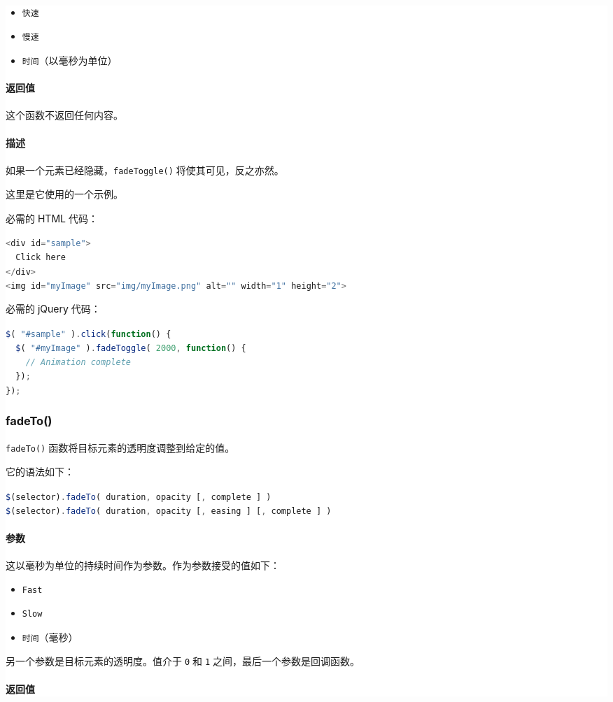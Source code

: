 +   `快速`

+   `慢速`

+   `时间`（以毫秒为单位）

#### 返回值

这个函数不返回任何内容。

#### 描述

如果一个元素已经隐藏，`fadeToggle()` 将使其可见，反之亦然。

这里是它使用的一个示例。

必需的 HTML 代码：

```js
<div id="sample">
  Click here
</div>
<img id="myImage" src="img/myImage.png" alt="" width="1" height="2">
```

必需的 jQuery 代码：

```js
$( "#sample" ).click(function() {
  $( "#myImage" ).fadeToggle( 2000, function() {
    // Animation complete
  });
});
```

### fadeTo()

`fadeTo()` 函数将目标元素的透明度调整到给定的值。

它的语法如下：

```js
$(selector).fadeTo( duration, opacity [, complete ] )
$(selector).fadeTo( duration, opacity [, easing ] [, complete ] )
```

#### 参数

这以毫秒为单位的持续时间作为参数。作为参数接受的值如下：

+   `Fast`

+   `Slow`

+   `时间`（毫秒）

另一个参数是目标元素的透明度。值介于 `0` 和 `1` 之间，最后一个参数是回调函数。

#### 返回值
